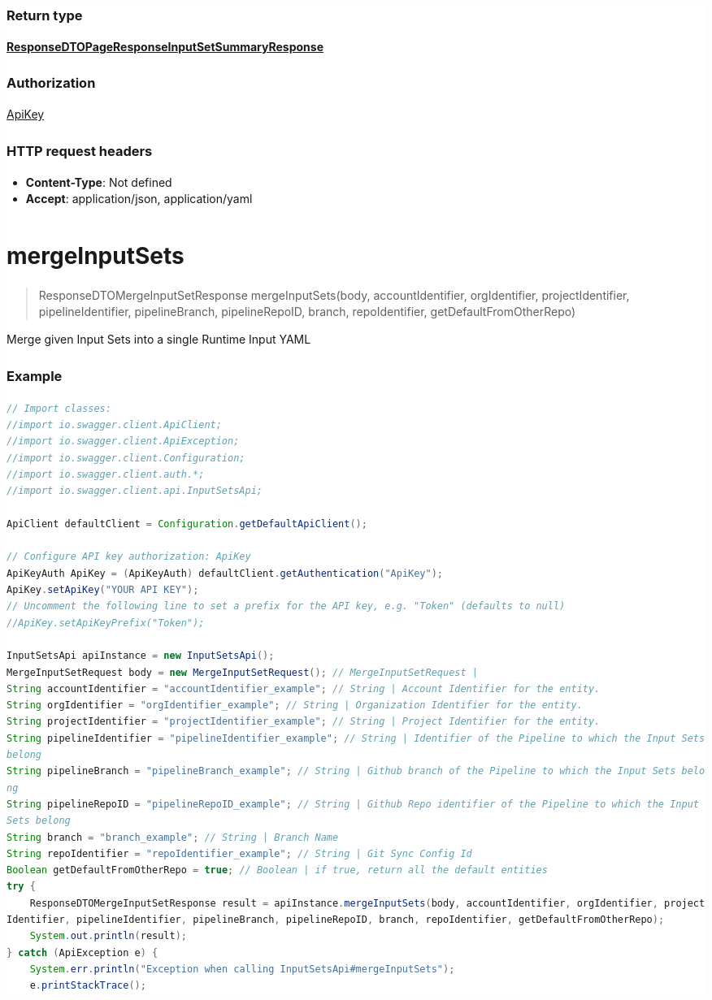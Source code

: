 ### Return type

[**ResponseDTOPageResponseInputSetSummaryResponse**](ResponseDTOPageResponseInputSetSummaryResponse.md)

### Authorization

[ApiKey](../README.md#ApiKey)

### HTTP request headers

 - **Content-Type**: Not defined
 - **Accept**: application/json, application/yaml

<a name="mergeInputSets"></a>
# **mergeInputSets**
> ResponseDTOMergeInputSetResponse mergeInputSets(body, accountIdentifier, orgIdentifier, projectIdentifier, pipelineIdentifier, pipelineBranch, pipelineRepoID, branch, repoIdentifier, getDefaultFromOtherRepo)

Merge given Input Sets into a single Runtime Input YAML

### Example
```java
// Import classes:
//import io.swagger.client.ApiClient;
//import io.swagger.client.ApiException;
//import io.swagger.client.Configuration;
//import io.swagger.client.auth.*;
//import io.swagger.client.api.InputSetsApi;

ApiClient defaultClient = Configuration.getDefaultApiClient();

// Configure API key authorization: ApiKey
ApiKeyAuth ApiKey = (ApiKeyAuth) defaultClient.getAuthentication("ApiKey");
ApiKey.setApiKey("YOUR API KEY");
// Uncomment the following line to set a prefix for the API key, e.g. "Token" (defaults to null)
//ApiKey.setApiKeyPrefix("Token");

InputSetsApi apiInstance = new InputSetsApi();
MergeInputSetRequest body = new MergeInputSetRequest(); // MergeInputSetRequest | 
String accountIdentifier = "accountIdentifier_example"; // String | Account Identifier for the entity.
String orgIdentifier = "orgIdentifier_example"; // String | Organization Identifier for the entity.
String projectIdentifier = "projectIdentifier_example"; // String | Project Identifier for the entity.
String pipelineIdentifier = "pipelineIdentifier_example"; // String | Identifier of the Pipeline to which the Input Sets belong
String pipelineBranch = "pipelineBranch_example"; // String | Github branch of the Pipeline to which the Input Sets belong
String pipelineRepoID = "pipelineRepoID_example"; // String | Github Repo identifier of the Pipeline to which the Input Sets belong
String branch = "branch_example"; // String | Branch Name
String repoIdentifier = "repoIdentifier_example"; // String | Git Sync Config Id
Boolean getDefaultFromOtherRepo = true; // Boolean | if true, return all the default entities
try {
    ResponseDTOMergeInputSetResponse result = apiInstance.mergeInputSets(body, accountIdentifier, orgIdentifier, projectIdentifier, pipelineIdentifier, pipelineBranch, pipelineRepoID, branch, repoIdentifier, getDefaultFromOtherRepo);
    System.out.println(result);
} catch (ApiException e) {
    System.err.println("Exception when calling InputSetsApi#mergeInputSets");
    e.printStackTrace();
```